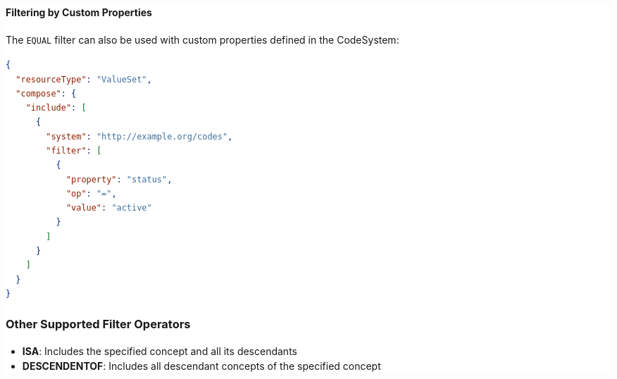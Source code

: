 #### Filtering by Custom Properties
The `EQUAL` filter can also be used with custom properties defined in the CodeSystem:

```json
{
  "resourceType": "ValueSet",
  "compose": {
    "include": [
      {
        "system": "http://example.org/codes",
        "filter": [
          {
            "property": "status",
            "op": "=",
            "value": "active"
          }
        ]
      }
    ]
  }
}
```

### Other Supported Filter Operators

- **ISA**: Includes the specified concept and all its descendants
- **DESCENDENTOF**: Includes all descendant concepts of the specified concept
